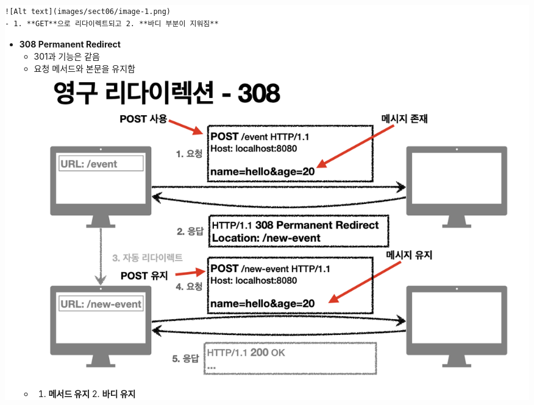     ![Alt text](images/sect06/image-1.png)
    - 1. **GET**으로 리다이렉트되고 2. **바디 부분이 지워짐**

- **308 Permanent Redirect**
    - 301과 기능은 같음
    - 요청 메서드와 본문을 유지함
    ![Alt text](images/sect06/image-2.png)
    - 1. **메서드 유지** 2. **바디 유지**
    